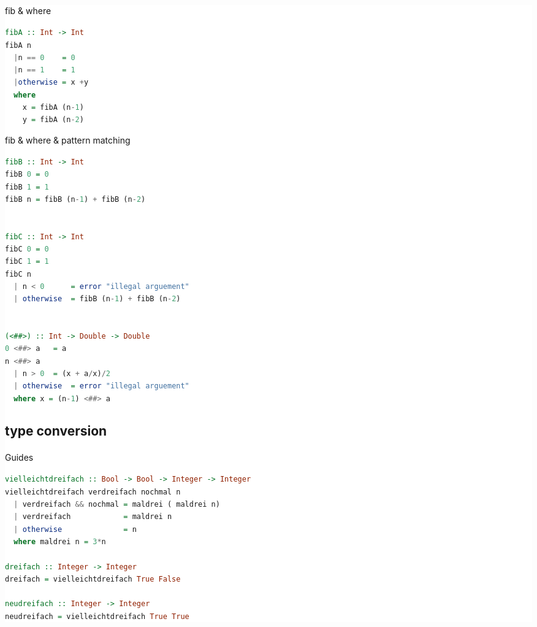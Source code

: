 fib & where

``` haskell
fibA :: Int -> Int
fibA n
  |n == 0    = 0
  |n == 1    = 1
  |otherwise = x +y
  where
    x = fibA (n-1)
    y = fibA (n-2)

```

fib & where & pattern matching

``` haskell
fibB :: Int -> Int
fibB 0 = 0
fibB 1 = 1
fibB n = fibB (n-1) + fibB (n-2)


fibC :: Int -> Int
fibC 0 = 0
fibC 1 = 1
fibC n
  | n < 0      = error "illegal arguement"
  | otherwise  = fibB (n-1) + fibB (n-2)


(<##>) :: Int -> Double -> Double
0 <##> a   = a
n <##> a  
  | n > 0  = (x + a/x)/2
  | otherwise  = error "illegal arguement"
  where x = (n-1) <##> a
```

## type conversion

Guides

``` haskell
vielleichtdreifach :: Bool -> Bool -> Integer -> Integer
vielleichtdreifach verdreifach nochmal n
  | verdreifach && nochmal = maldrei ( maldrei n)
  | verdreifach            = maldrei n
  | otherwise              = n
  where maldrei n = 3*n 

dreifach :: Integer -> Integer
dreifach = vielleichtdreifach True False 

neudreifach :: Integer -> Integer
neudreifach = vielleichtdreifach True True

```
